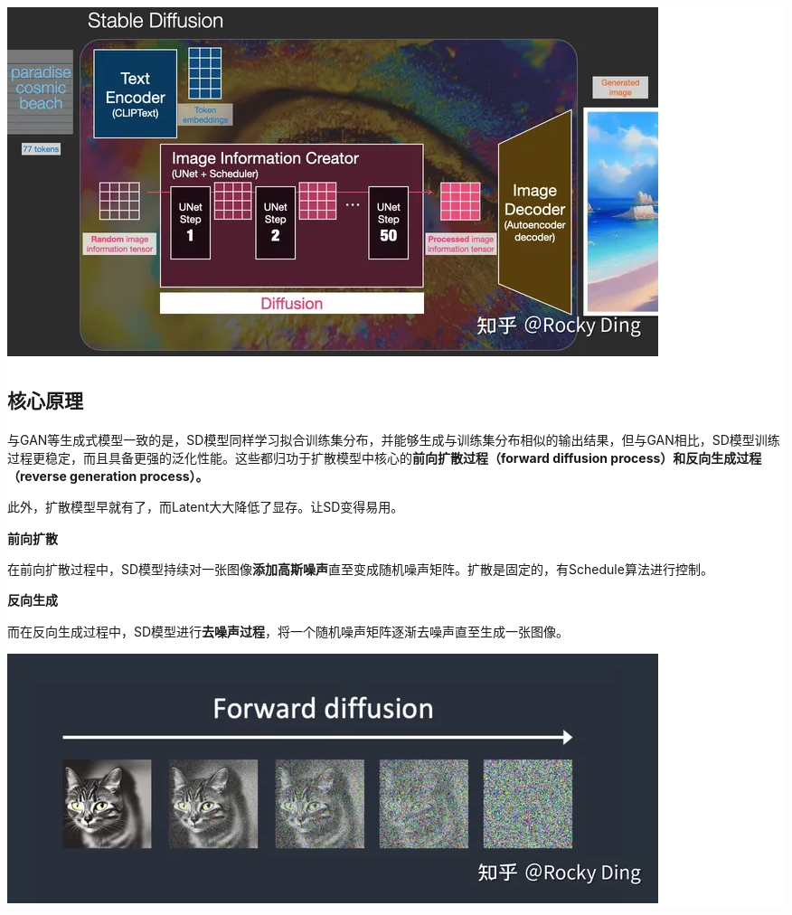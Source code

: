 ![img](images/v2-6267e80bfe5730f52aa20f8f4f248672_720w.webp)

## 核心原理

与GAN等生成式模型一致的是，SD模型同样学习拟合训练集分布，并能够生成与训练集分布相似的输出结果，但与GAN相比，SD模型训练过程更稳定，而且具备更强的泛化性能。这些都归功于扩散模型中核心的**前向扩散过程（forward diffusion process）**和**反向生成过程（reverse generation process）。**

此外，扩散模型早就有了，而Latent大大降低了显存。让SD变得易用。

**前向扩散**

在前向扩散过程中，SD模型持续对一张图像**添加高斯噪声**直至变成随机噪声矩阵。扩散是固定的，有Schedule算法进行控制。

**反向生成**

而在反向生成过程中，SD模型进行**去噪声过程**，将一个随机噪声矩阵逐渐去噪声直至生成一张图像。

![img](images/v2-e8ec5f55d7ea46c506f709219e9c6eb6_720w.webp)

